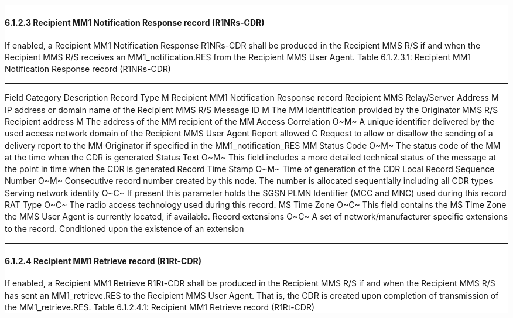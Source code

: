 * * *
#### 6.1.2.3 Recipient MM1 Notification Response record (R1NRs-CDR)
If enabled, a Recipient MM1 Notification Response R1NRs-CDR shall be produced
in the Recipient MMS R/S if and when the Recipient MMS R/S receives an
MM1_notification.RES from the Recipient MMS User Agent.
Table 6.1.2.3.1: Recipient MM1 Notification Response record (R1NRs-CDR)
* * *
Field Category Description Record Type M Recipient MM1 Notification Response
record Recipient MMS Relay/Server Address M IP address or domain name of the
Recipient MMS R/S Message ID M The MM identification provided by the
Originator MMS R/S Recipient address M The address of the MM recipient of the
MM Access Correlation O~M~ A unique identifier delivered by the used access
network domain of the Recipient MMS User Agent Report allowed C Request to
allow or disallow the sending of a delivery report to the MM Originator if
specified in the MM1_notification_RES MM Status Code O~M~ The status code of
the MM at the time when the CDR is generated Status Text O~M~ This field
includes a more detailed technical status of the message at the point in time
when the CDR is generated Record Time Stamp O~M~ Time of generation of the CDR
Local Record Sequence Number O~M~ Consecutive record number created by this
node. The number is allocated sequentially including all CDR types Serving
network identity O~C~ If present this parameter holds the SGSN PLMN Identifier
(MCC and MNC) used during this record RAT Type O~C~ The radio access
technology used during this record. MS Time Zone O~C~ This field contains the
MS Time Zone the MMS User Agent is currently located, if available. Record
extensions O~C~ A set of network/manufacturer specific extensions to the
record. Conditioned upon the existence of an extension
* * *
#### 6.1.2.4 Recipient MM1 Retrieve record (R1Rt-CDR)
If enabled, a Recipient MM1 Retrieve R1Rt-CDR shall be produced in the
Recipient MMS R/S if and when the Recipient MMS R/S has sent an
MM1_retrieve.RES to the Recipient MMS User Agent. That is, the CDR is created
upon completion of transmission of the MM1_retrieve.RES.
Table 6.1.2.4.1: Recipient MM1 Retrieve record (R1Rt-CDR)